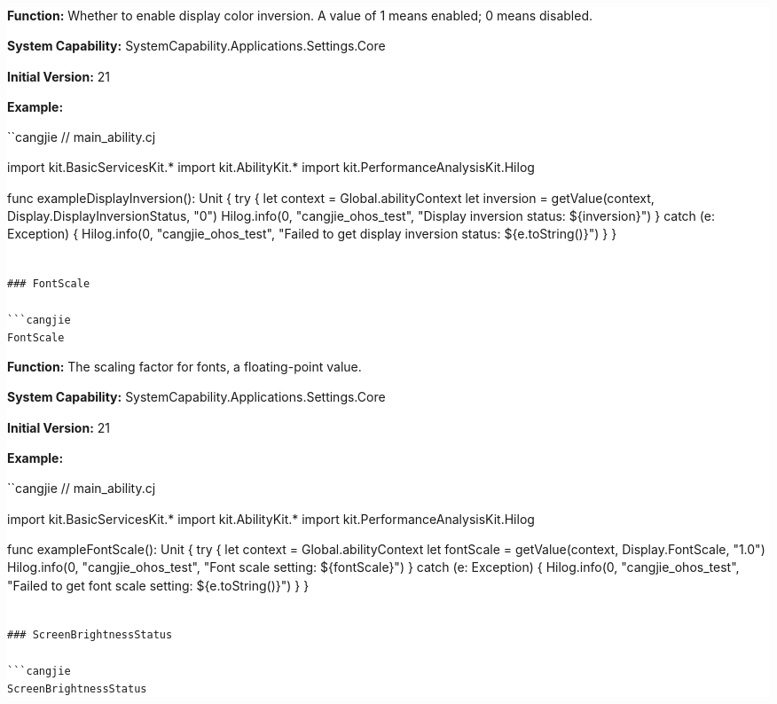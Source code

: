 **Function:** Whether to enable display color inversion. A value of 1 means enabled; 0 means disabled.

**System Capability:** SystemCapability.Applications.Settings.Core

**Initial Version:** 21

**Example:**



``cangjie
// main_ability.cj

import kit.BasicServicesKit.*
import kit.AbilityKit.*
import kit.PerformanceAnalysisKit.Hilog

func exampleDisplayInversion(): Unit {
    try {
        let context = Global.abilityContext
        let inversion = getValue(context, Display.DisplayInversionStatus, "0")
        Hilog.info(0, "cangjie_ohos_test", "Display inversion status: ${inversion}")
    } catch (e: Exception) {
        Hilog.info(0, "cangjie_ohos_test", "Failed to get display inversion status: ${e.toString()}")
    }
}
```

### FontScale

```cangjie
FontScale
```

**Function:** The scaling factor for fonts, a floating-point value.

**System Capability:** SystemCapability.Applications.Settings.Core

**Initial Version:** 21

**Example:**



``cangjie
// main_ability.cj

import kit.BasicServicesKit.*
import kit.AbilityKit.*
import kit.PerformanceAnalysisKit.Hilog

func exampleFontScale(): Unit {
    try {
        let context = Global.abilityContext
        let fontScale = getValue(context, Display.FontScale, "1.0")
        Hilog.info(0, "cangjie_ohos_test", "Font scale setting: ${fontScale}")
    } catch (e: Exception) {
        Hilog.info(0, "cangjie_ohos_test", "Failed to get font scale setting: ${e.toString()}")
    }
}
```

### ScreenBrightnessStatus

```cangjie
ScreenBrightnessStatus
```
